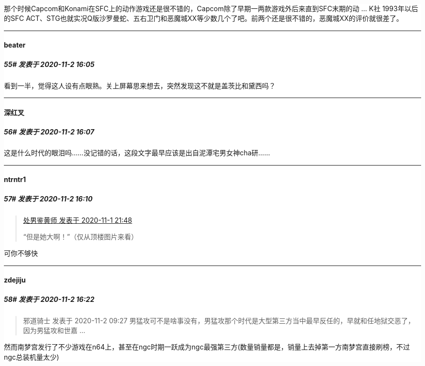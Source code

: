 那个时候Capcom和Konami在SFC上的动作游戏还是很不错的，Capcom除了早期一两款游戏外后来直到SFC末期的动 ...</blockquote>
K社 1993年以后的SFC ACT、STG也就实况Q版沙罗曼蛇、五右卫门和恶魔城XX等少数几个了吧。前两个还是很不错的，恶魔城XX的评价就很差了。







*****

####  beater  
##### 55#       发表于 2020-11-2 16:05




看到一半，觉得这人设有点眼熟。关上屏幕思来想去，突然发现这不就是盖茨比和黛西吗？







*****

####  深红叉  
##### 56#       发表于 2020-11-2 16:07




这是什么时代的眼泪吗……没记错的话，这段文字最早应该是出自泥潭宅男女神cha研……







*****

####  ntrntr1  
##### 57#       发表于 2020-11-2 16:10



<blockquote><a href="httphttps://bbs.saraba1st.com/2b/forum.php?mod=redirect&amp;goto=findpost&amp;pid=49253438&amp;ptid=1969686" target="_blank">处男鉴黄师 发表于 2020-11-1 21:48</a>

“但是她大啊！”（仅从顶楼图片来看）</blockquote>
可你不够快







*****

####  zdejiju  
##### 58#       发表于 2020-11-2 16:22



<blockquote>邪道骑士 发表于 2020-11-2 09:27
男猛攻可不是啥事没有，男猛攻那个时代是大型第三方当中最早反任的，早就和任地狱交恶了，因为男猛攻和世嘉 ...</blockquote>
然而南梦宫发行了不少游戏在n64上，甚至在ngc时期一跃成为ngc最强第三方(数量销量都是，销量上去掉第一方南梦宫直接刷榜，不过ngc总装机量太少)
